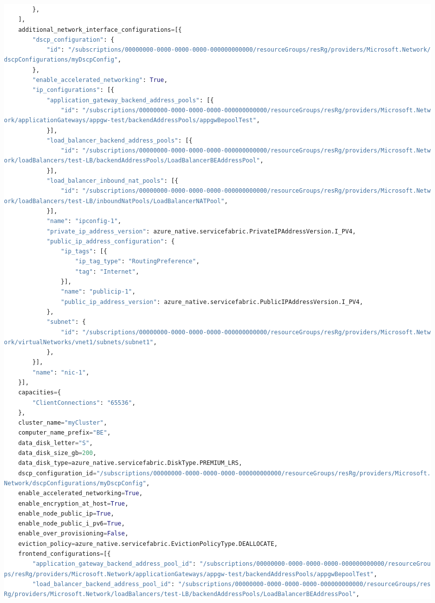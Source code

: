 ```python
        },
    ],
    additional_network_interface_configurations=[{
        "dscp_configuration": {
            "id": "/subscriptions/00000000-0000-0000-0000-000000000000/resourceGroups/resRg/providers/Microsoft.Network/dscpConfigurations/myDscpConfig",
        },
        "enable_accelerated_networking": True,
        "ip_configurations": [{
            "application_gateway_backend_address_pools": [{
                "id": "/subscriptions/00000000-0000-0000-0000-000000000000/resourceGroups/resRg/providers/Microsoft.Network/applicationGateways/appgw-test/backendAddressPools/appgwBepoolTest",
            }],
            "load_balancer_backend_address_pools": [{
                "id": "/subscriptions/00000000-0000-0000-0000-000000000000/resourceGroups/resRg/providers/Microsoft.Network/loadBalancers/test-LB/backendAddressPools/LoadBalancerBEAddressPool",
            }],
            "load_balancer_inbound_nat_pools": [{
                "id": "/subscriptions/00000000-0000-0000-0000-000000000000/resourceGroups/resRg/providers/Microsoft.Network/loadBalancers/test-LB/inboundNatPools/LoadBalancerNATPool",
            }],
            "name": "ipconfig-1",
            "private_ip_address_version": azure_native.servicefabric.PrivateIPAddressVersion.I_PV4,
            "public_ip_address_configuration": {
                "ip_tags": [{
                    "ip_tag_type": "RoutingPreference",
                    "tag": "Internet",
                }],
                "name": "publicip-1",
                "public_ip_address_version": azure_native.servicefabric.PublicIPAddressVersion.I_PV4,
            },
            "subnet": {
                "id": "/subscriptions/00000000-0000-0000-0000-000000000000/resourceGroups/resRg/providers/Microsoft.Network/virtualNetworks/vnet1/subnets/subnet1",
            },
        }],
        "name": "nic-1",
    }],
    capacities={
        "ClientConnections": "65536",
    },
    cluster_name="myCluster",
    computer_name_prefix="BE",
    data_disk_letter="S",
    data_disk_size_gb=200,
    data_disk_type=azure_native.servicefabric.DiskType.PREMIUM_LRS,
    dscp_configuration_id="/subscriptions/00000000-0000-0000-0000-000000000000/resourceGroups/resRg/providers/Microsoft.Network/dscpConfigurations/myDscpConfig",
    enable_accelerated_networking=True,
    enable_encryption_at_host=True,
    enable_node_public_ip=True,
    enable_node_public_i_pv6=True,
    enable_over_provisioning=False,
    eviction_policy=azure_native.servicefabric.EvictionPolicyType.DEALLOCATE,
    frontend_configurations=[{
        "application_gateway_backend_address_pool_id": "/subscriptions/00000000-0000-0000-0000-000000000000/resourceGroups/resRg/providers/Microsoft.Network/applicationGateways/appgw-test/backendAddressPools/appgwBepoolTest",
        "load_balancer_backend_address_pool_id": "/subscriptions/00000000-0000-0000-0000-000000000000/resourceGroups/resRg/providers/Microsoft.Network/loadBalancers/test-LB/backendAddressPools/LoadBalancerBEAddressPool",
```